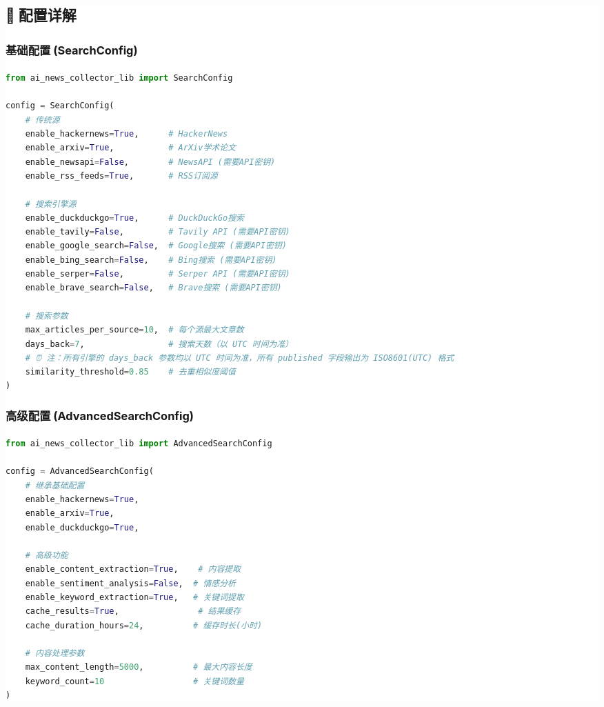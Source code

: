 ## 🔧 配置详解

### 基础配置 (SearchConfig)

```python
from ai_news_collector_lib import SearchConfig

config = SearchConfig(
    # 传统源
    enable_hackernews=True,      # HackerNews
    enable_arxiv=True,           # ArXiv学术论文
    enable_newsapi=False,        # NewsAPI (需要API密钥)
    enable_rss_feeds=True,       # RSS订阅源
    
    # 搜索引擎源
    enable_duckduckgo=True,      # DuckDuckGo搜索
    enable_tavily=False,         # Tavily API (需要API密钥)
    enable_google_search=False,  # Google搜索 (需要API密钥)
    enable_bing_search=False,    # Bing搜索 (需要API密钥)
    enable_serper=False,         # Serper API (需要API密钥)
    enable_brave_search=False,   # Brave搜索 (需要API密钥)
    
    # 搜索参数
    max_articles_per_source=10,  # 每个源最大文章数
    days_back=7,                 # 搜索天数（以 UTC 时间为准）
    # ⏰ 注：所有引擎的 days_back 参数均以 UTC 时间为准，所有 published 字段输出为 ISO8601(UTC) 格式
    similarity_threshold=0.85    # 去重相似度阈值
)
```

### 高级配置 (AdvancedSearchConfig)

```python
from ai_news_collector_lib import AdvancedSearchConfig

config = AdvancedSearchConfig(
    # 继承基础配置
    enable_hackernews=True,
    enable_arxiv=True,
    enable_duckduckgo=True,
    
    # 高级功能
    enable_content_extraction=True,    # 内容提取
    enable_sentiment_analysis=False,  # 情感分析
    enable_keyword_extraction=True,   # 关键词提取
    cache_results=True,                # 结果缓存
    cache_duration_hours=24,          # 缓存时长(小时)
    
    # 内容处理参数
    max_content_length=5000,          # 最大内容长度
    keyword_count=10                  # 关键词数量
)
```
